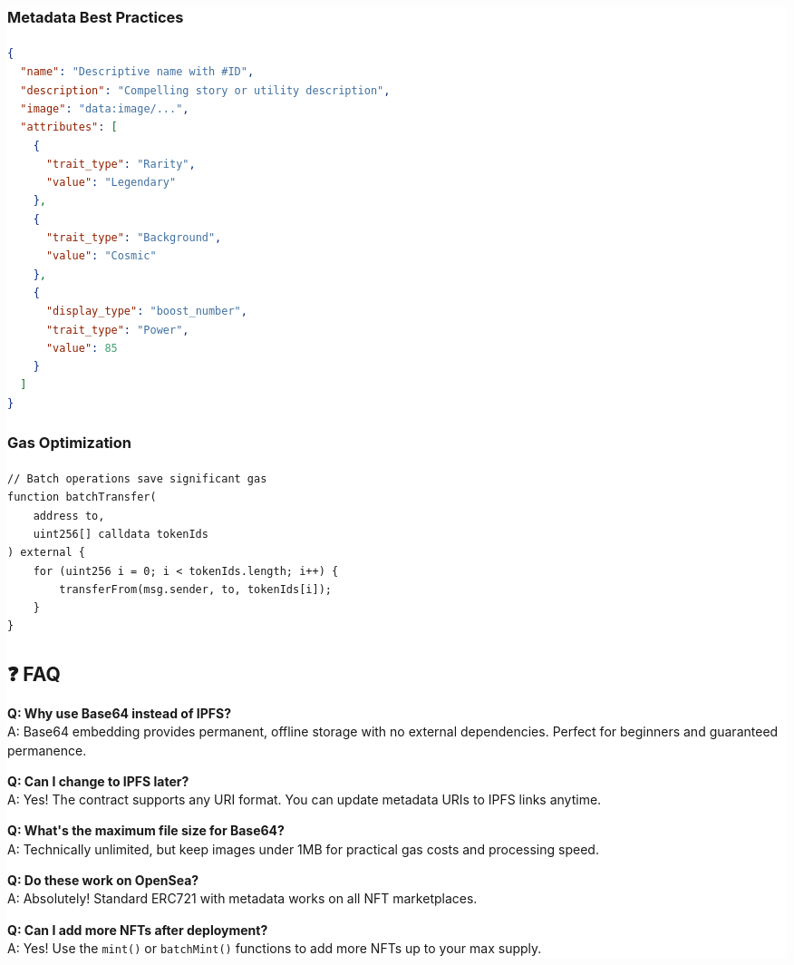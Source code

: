 ### Metadata Best Practices
```json
{
  "name": "Descriptive name with #ID",
  "description": "Compelling story or utility description", 
  "image": "data:image/...",
  "attributes": [
    {
      "trait_type": "Rarity",
      "value": "Legendary"
    },
    {
      "trait_type": "Background", 
      "value": "Cosmic"
    },
    {
      "display_type": "boost_number",
      "trait_type": "Power",
      "value": 85
    }
  ]
}
```

### Gas Optimization
```solidity
// Batch operations save significant gas
function batchTransfer(
    address to,
    uint256[] calldata tokenIds
) external {
    for (uint256 i = 0; i < tokenIds.length; i++) {
        transferFrom(msg.sender, to, tokenIds[i]);
    }
}
```

## ❓ FAQ

**Q: Why use Base64 instead of IPFS?**  
A: Base64 embedding provides permanent, offline storage with no external dependencies. Perfect for beginners and guaranteed permanence.

**Q: Can I change to IPFS later?**  
A: Yes! The contract supports any URI format. You can update metadata URIs to IPFS links anytime.

**Q: What's the maximum file size for Base64?**  
A: Technically unlimited, but keep images under 1MB for practical gas costs and processing speed.

**Q: Do these work on OpenSea?**  
A: Absolutely! Standard ERC721 with metadata works on all NFT marketplaces.

**Q: Can I add more NFTs after deployment?**  
A: Yes! Use the `mint()` or `batchMint()` functions to add more NFTs up to your max supply.
